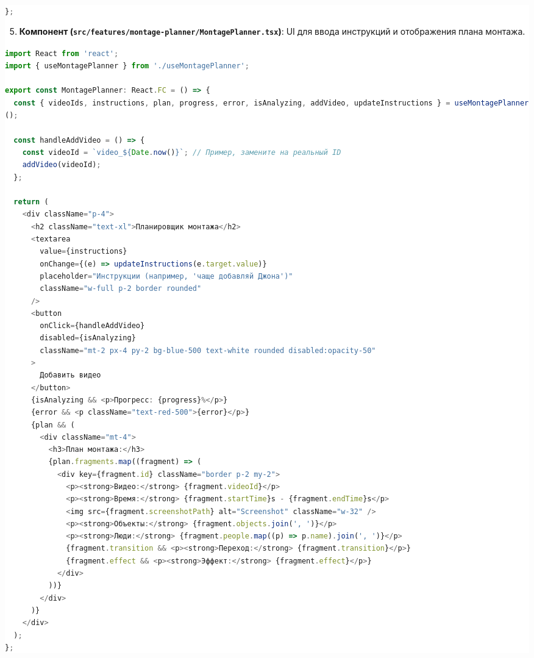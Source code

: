 ```typescript
};
```

5. **Компонент (`src/features/montage-planner/MontagePlanner.tsx`)**:
   UI для ввода инструкций и отображения плана монтажа.

```typescript
import React from 'react';
import { useMontagePlanner } from './useMontagePlanner';

export const MontagePlanner: React.FC = () => {
  const { videoIds, instructions, plan, progress, error, isAnalyzing, addVideo, updateInstructions } = useMontagePlanner();

  const handleAddVideo = () => {
    const videoId = `video_${Date.now()}`; // Пример, замените на реальный ID
    addVideo(videoId);
  };

  return (
    <div className="p-4">
      <h2 className="text-xl">Планировщик монтажа</h2>
      <textarea
        value={instructions}
        onChange={(e) => updateInstructions(e.target.value)}
        placeholder="Инструкции (например, 'чаще добавляй Джона')"
        className="w-full p-2 border rounded"
      />
      <button
        onClick={handleAddVideo}
        disabled={isAnalyzing}
        className="mt-2 px-4 py-2 bg-blue-500 text-white rounded disabled:opacity-50"
      >
        Добавить видео
      </button>
      {isAnalyzing && <p>Прогресс: {progress}%</p>}
      {error && <p className="text-red-500">{error}</p>}
      {plan && (
        <div className="mt-4">
          <h3>План монтажа:</h3>
          {plan.fragments.map((fragment) => (
            <div key={fragment.id} className="border p-2 my-2">
              <p><strong>Видео:</strong> {fragment.videoId}</p>
              <p><strong>Время:</strong> {fragment.startTime}s - {fragment.endTime}s</p>
              <img src={fragment.screenshotPath} alt="Screenshot" className="w-32" />
              <p><strong>Объекты:</strong> {fragment.objects.join(', ')}</p>
              <p><strong>Люди:</strong> {fragment.people.map((p) => p.name).join(', ')}</p>
              {fragment.transition && <p><strong>Переход:</strong> {fragment.transition}</p>}
              {fragment.effect && <p><strong>Эффект:</strong> {fragment.effect}</p>}
            </div>
          ))}
        </div>
      )}
    </div>
  );
};
```

